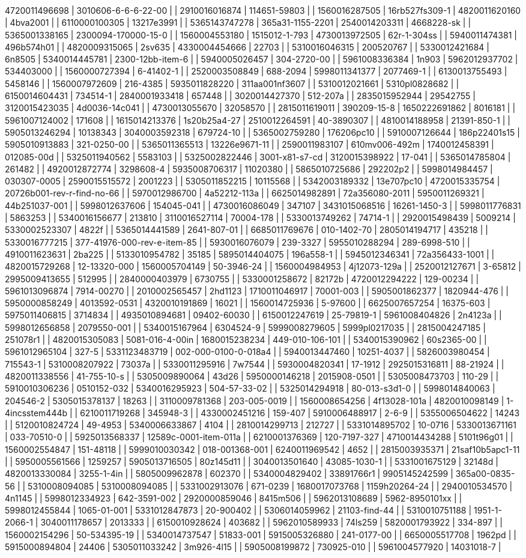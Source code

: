 4720011496698 | 3010606-6-6-6-22-00 |  | 2910016016874 | 114651-59803 |  | 1560016287505 | 16rb527fs309-1 | 
4820011620160 | 4bva2001 |  | 6110000100305 | 13217e3991 |  | 5365143747278 | 365a31-1155-2201 | 
2540014203311 | 4668228-sk |  | 5365001338165 | 2300094-170000-15-0 |  | 1560004553180 | 1515012-1-793 | 
4730013972505 | 62r-1-304ss |  | 5940011474381 | 496b574h01 |  | 4820009315065 | 2sv635 | 
4330004454666 | 22703 |  | 5310016046315 | 200520767 |  | 5330012421684 | 6n8505 | 
5340014445781 | 2300-12bb-item-6 |  | 5940005026457 | 304-2720-00 |  | 5961008336384 | 1n903 | 
5962012937702 | 534403000 |  | 1560000727394 | 6-41402-1 |  | 2520003508849 | 688-2094 | 
5998011341377 | 2077469-1 |  | 6130013755493 | 5458146 |  | 1560007972609 | 216-4385 | 
5935011828220 | 311aa001nf3607 |  | 5310012021661 | 5310pl0828682 |  | 6150014604431 | 734514-1 | 
2840001933418 | 657448 |  | 3020014427370 | 512-207a |  | 2835015952944 | 29542755 | 
3120015423035 | 4d0036-14c041 |  | 4730013055670 | 32058570 |  | 2815011619011 | 390209-15-8 | 
1650222691862 | 8016181 |  | 5961007124002 | 171608 |  | 1615014213376 | 1s20b25a4-27 | 
2510012264591 | 40-3890307 |  | 4810014188958 | 21391-850-1 |  | 5905013246294 | 10138343 | 
3040003592318 | 679724-10 |  | 5365002759280 | 176206pc10 |  | 5910007126644 | 186p22401s15 | 
5905010913883 | 321-0250-00 |  | 5365011365513 | 13226e9671-11 |  | 2590011983107 | 610mv006-492m | 
1740012458391 | 012085-00d |  | 5325011940562 | 5583103 |  | 5325002822446 | 3001-x81-s7-cd | 
3120015398922 | 17-041 |  | 5365014785804 | 261482 |  | 4920012872774 | 3298608-4 | 
5935008706317 | 11020380 |  | 5865010725686 | 292202p2 |  | 5998014984457 | 030307-0005 | 
2590015515572 | 2001223 |  | 5305011852215 | 10115568 |  | 5342003189332 | 13e707pc10 | 
4720015335754 | 20726b001-rev-r-find-no-66 |  | 5970012986700 | 4a52212-113a |  | 6625014982891 | 72a356080-2011 | 
5950011269321 | 44b251037-001 |  | 5998012637606 | 154045-041 |  | 4730016086049 | 347107 | 
3431015068516 | 16261-1450-3 |  | 5998011776831 | 5863253 |  | 5340016156677 | 213810 | 
3110016527114 | 70004-178 |  | 5330013749262 | 74714-1 |  | 2920015498439 | 5009214 | 
5330002523307 | 4822f |  | 5365014441589 | 2641-807-01 |  | 6685011769676 | 010-1402-70 | 
2805014194717 | 435218 |  | 5330016777215 | 377-41976-000-rev-e-item-85 |  | 5930016076079 | 239-3327 | 
5955010288294 | 289-6998-510 |  | 4910011623631 | 2ba225 |  | 5133010954782 | 35185 | 
5895014404075 | 196a558-1 |  | 5945012346341 | 72a356433-1001 |  | 4820015729268 | 12-13320-000 | 
1560005704149 | 50-3946-24 |  | 1560004984953 | 4j12073-129a |  | 2520012127671 | 3-65812 | 
2995009413655 | 512995 |  | 2840000403979 | 6730755 |  | 5330001258672 | 82172b | 
4720012294222 | 129-00234 |  | 5961013096874 | 7914-00270 |  | 2010002565457 | 2hd1123 | 
1710011046917 | 70001-003 |  | 5905001862377 | 1820944-476 |  | 5950000858249 | 4013592-0531 | 
4320010191869 | 16021 |  | 1560014725936 | 5-97600 |  | 6625007657254 | 16375-603 | 
5975011406815 | 3714834 |  | 4935010894681 | 09402-60030 |  | 6150012247619 | 25-79819-1 | 
5961008404826 | 2n4123a |  | 5998012656858 | 2079550-001 |  | 5340015167964 | 6304524-9 | 
5999008279605 | 5999pl0217035 |  | 2815004247185 | 251078r1 |  | 4820015305083 | 5081-016-4-00in | 
1680015238234 | 449-010-106-101 |  | 5340015390962 | 60s2365-00 |  | 5961012965104 | 327-5 | 
5331123483719 | 002-000-0100-0-018a4 |  | 5940013447460 | 10251-4037 |  | 5826003980454 | 715543-1 | 
5310008207922 | 73037a |  | 5330011295916 | 7w7544 |  | 5930004820341 | 17-1912 | 
2925015316811 | 88-21924 |  | 4820011338556 | 41-755-10-s |  | 5305009890064 | 43d26 | 
5950000146218 | 2015908-0501 |  | 5305008473703 | 110-29 |  | 5910010306236 | 0510152-032 | 
5340016295923 | 504-57-33-02 |  | 5325014294918 | 80-013-s3d1-0 |  | 5998014840063 | 204546-2 | 
5305015378137 | 18263 |  | 3110009781368 | 203-005-0019 |  | 1560008654256 | 4f13028-101a | 
4820010098149 | 1-4incsstem444b |  | 6210011719268 | 345948-3 |  | 4330002451216 | 159-407 | 
5910006488917 | 2-6-9 |  | 5355006504622 | 14243 |  | 5120010824724 | 49-4953 | 
5340006633867 | 4104 |  | 2810014299713 | 212727 |  | 5331014895702 | 10-0716 | 
5330013671161 | 033-70510-0 |  | 5925013568337 | 12589c-0001-item-011a |  | 6210001376369 | 120-7197-327 | 
4710014434288 | 5101t96g01 |  | 1560002554847 | 151-48118 |  | 5999010030342 | 018-001368-001 | 
6240011969542 | 4652 |  | 2815003935371 | 21saf10b5apc1-11 |  | 5950005561566 | 1259257 | 
5905013716505 | 80z145d11 |  | 3040013501640 | 43085-1030-1 |  | 5331001675129 | 32148d | 
4820013330084 | 3255-1-4in |  | 5805009962878 | 602370 |  | 5340004829402 | 33891766r1 | 
9905145242599 | 365a00-0835-56 |  | 5310008094085 | 5310008094085 |  | 5331002913076 | 671-0239 | 
1680017073768 | 1159h20264-24 |  | 2940010534570 | 4n1145 |  | 5998012334923 | 642-3591-002 | 
2920000859046 | 8415m506 |  | 5962013108689 | 5962-8950101xx |  | 5998012455844 | 1065-01-001 | 
5331012847873 | 20-900402 |  | 5306014059962 | 21103-find-44 |  | 5310010751188 | 1951-1-2066-1 | 
3040011178657 | 2013333 |  | 6150010928624 | 403682 |  | 5962010589933 | 74ls259 | 
5820001793922 | 334-897 |  | 1560002154296 | 50-534395-19 |  | 5340014737547 | 51833-001 | 
5915005326880 | 241-0177-00 |  | 6650005517708 | 1962pd |  | 5915000894804 | 24406 | 
5305011033242 | 3m926-4l15 |  | 5905008199872 | 730925-010 |  | 5961004577920 | 14031018-7 | 
